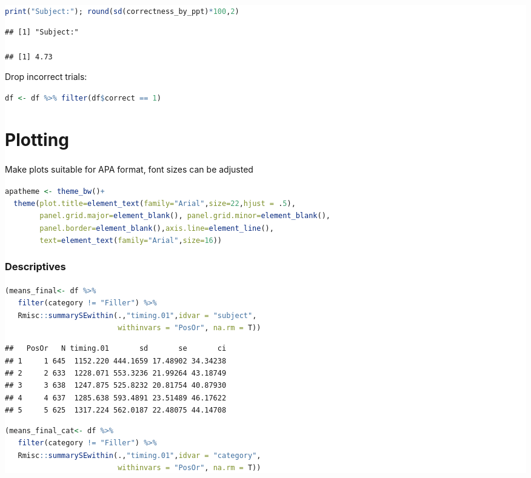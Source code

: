 ``` r
print("Subject:"); round(sd(correctness_by_ppt)*100,2)
```

    ## [1] "Subject:"

    ## [1] 4.73

Drop incorrect trials:

``` r
df <- df %>% filter(df$correct == 1)
```

# Plotting

Make plots suitable for APA format, font sizes can be adjusted

``` r
apatheme <- theme_bw()+
  theme(plot.title=element_text(family="Arial",size=22,hjust = .5),
        panel.grid.major=element_blank(), panel.grid.minor=element_blank(),
        panel.border=element_blank(),axis.line=element_line(),
        text=element_text(family="Arial",size=16))
```

### Descriptives

``` r
(means_final<- df %>% 
   filter(category != "Filler") %>% 
   Rmisc::summarySEwithin(.,"timing.01",idvar = "subject",
                          withinvars = "PosOr", na.rm = T))
```

    ##   PosOr   N timing.01       sd       se       ci
    ## 1     1 645  1152.220 444.1659 17.48902 34.34238
    ## 2     2 633  1228.071 553.3236 21.99264 43.18749
    ## 3     3 638  1247.875 525.8232 20.81754 40.87930
    ## 4     4 637  1285.638 593.4891 23.51489 46.17622
    ## 5     5 625  1317.224 562.0187 22.48075 44.14708

``` r
(means_final_cat<- df %>% 
   filter(category != "Filler") %>% 
   Rmisc::summarySEwithin(.,"timing.01",idvar = "category",
                          withinvars = "PosOr", na.rm = T))
```
